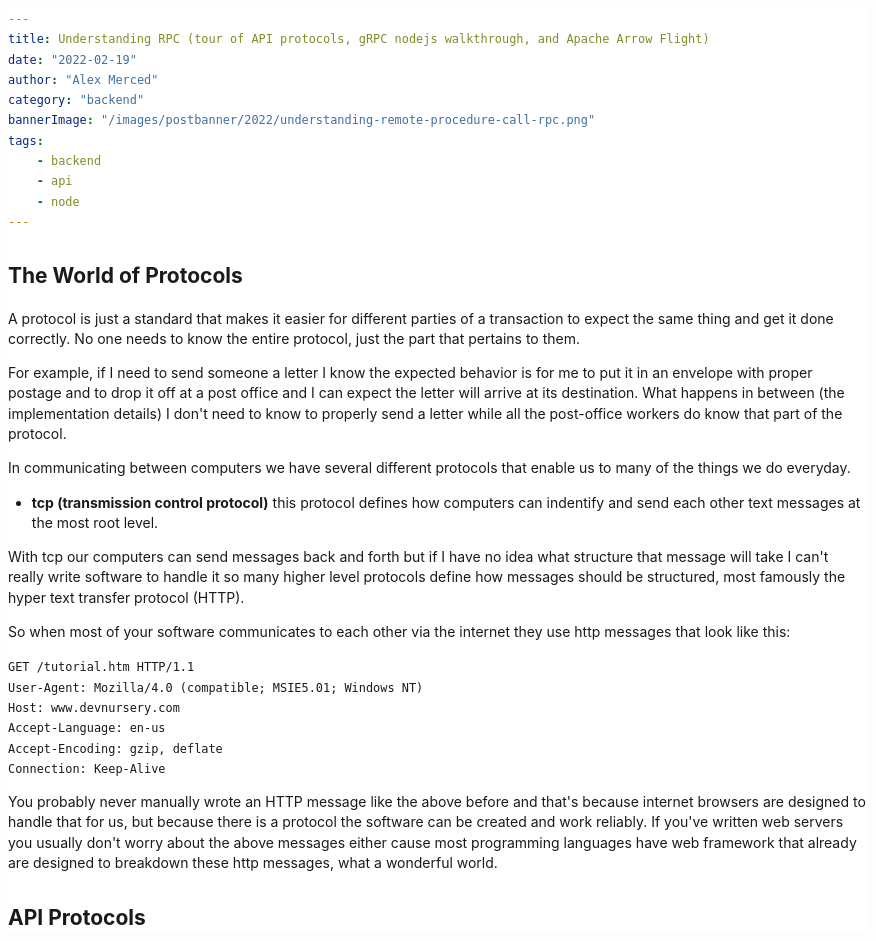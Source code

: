 ```yaml
---
title: Understanding RPC (tour of API protocols, gRPC nodejs walkthrough, and Apache Arrow Flight)
date: "2022-02-19"
author: "Alex Merced"
category: "backend"
bannerImage: "/images/postbanner/2022/understanding-remote-procedure-call-rpc.png"
tags:
    - backend
    - api
    - node
---
```


## The World of Protocols

A protocol is just a standard that makes it easier for different parties of a transaction to expect the same thing and get it done correctly. No one needs to know the entire protocol, just the part that pertains to them.

For example, if I need to send someone a letter I know the expected behavior is for me to put it in an envelope with proper postage and to drop it off at a post office and I can expect the letter will arrive at its destination. What happens in between (the implementation details) I don't need to know to properly send a letter while all the post-office workers do know that part of the protocol.

In communicating between computers we have several different protocols that enable us to many of the things we do everyday.

- **tcp (transmission control protocol)** this protocol defines how computers can indentify and send each other text messages at the most root level.

With tcp our computers can send messages back and forth but if I have no idea what structure that message will take I can't really write software to handle it so many higher level protocols define how messages should be structured, most famously the hyper text transfer protocol (HTTP).

So when most of your software communicates to each other via the internet they use http messages that look like this:

```
GET /tutorial.htm HTTP/1.1
User-Agent: Mozilla/4.0 (compatible; MSIE5.01; Windows NT)
Host: www.devnursery.com
Accept-Language: en-us
Accept-Encoding: gzip, deflate
Connection: Keep-Alive
```

You probably never manually wrote an HTTP message like the above before and that's because internet browsers are designed to handle that for us, but because there is a protocol the software can be created and work reliably. If you've written web servers you usually don't worry about the above messages either cause most programming languages have web framework that already are designed to breakdown these http messages, what a wonderful world.

## API Protocols
